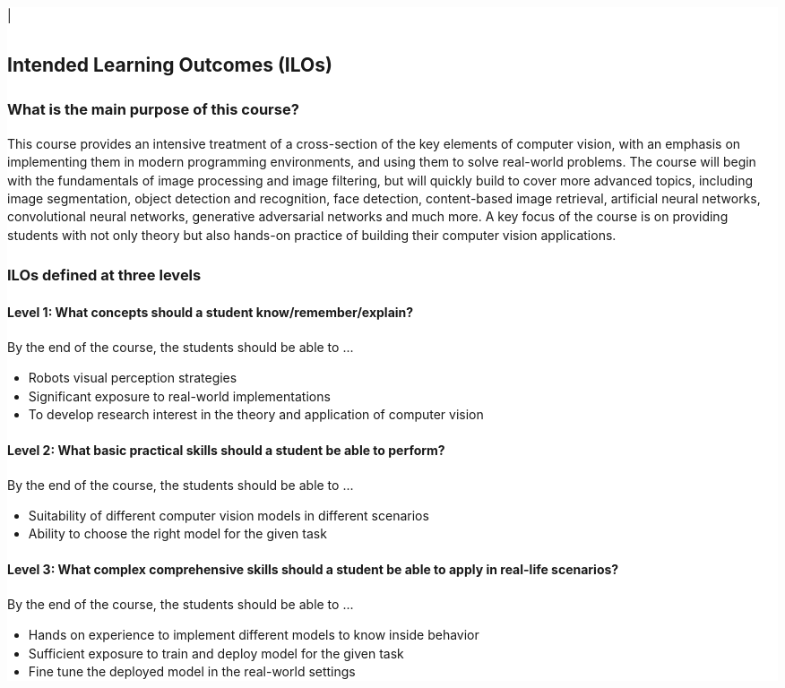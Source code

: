  |


Intended Learning Outcomes (ILOs)
---------------------------------


### What is the main purpose of this course?


This course provides an intensive treatment of a cross-section of the key elements of computer vision, with an emphasis on implementing them in modern programming environments, and using them to solve real-world problems. The course will begin with the fundamentals of image processing and image filtering, but will quickly build to cover more advanced topics, including image segmentation, object detection and recognition, face detection, content-based image retrieval, artificial neural networks, convolutional neural networks, generative adversarial networks and much more. A key focus of the course is on providing students with not only theory but also hands-on practice of building their computer vision applications.



### ILOs defined at three levels


#### Level 1: What concepts should a student know/remember/explain?


By the end of the course, the students should be able to ...



* Robots visual perception strategies
* Significant exposure to real-world implementations
* To develop research interest in the theory and application of computer vision


#### Level 2: What basic practical skills should a student be able to perform?


By the end of the course, the students should be able to ...



* Suitability of different computer vision models in different scenarios
* Ability to choose the right model for the given task


#### Level 3: What complex comprehensive skills should a student be able to apply in real-life scenarios?


By the end of the course, the students should be able to ...



* Hands on experience to implement different models to know inside behavior
* Sufficient exposure to train and deploy model for the given task
* Fine tune the deployed model in the real-world settings

